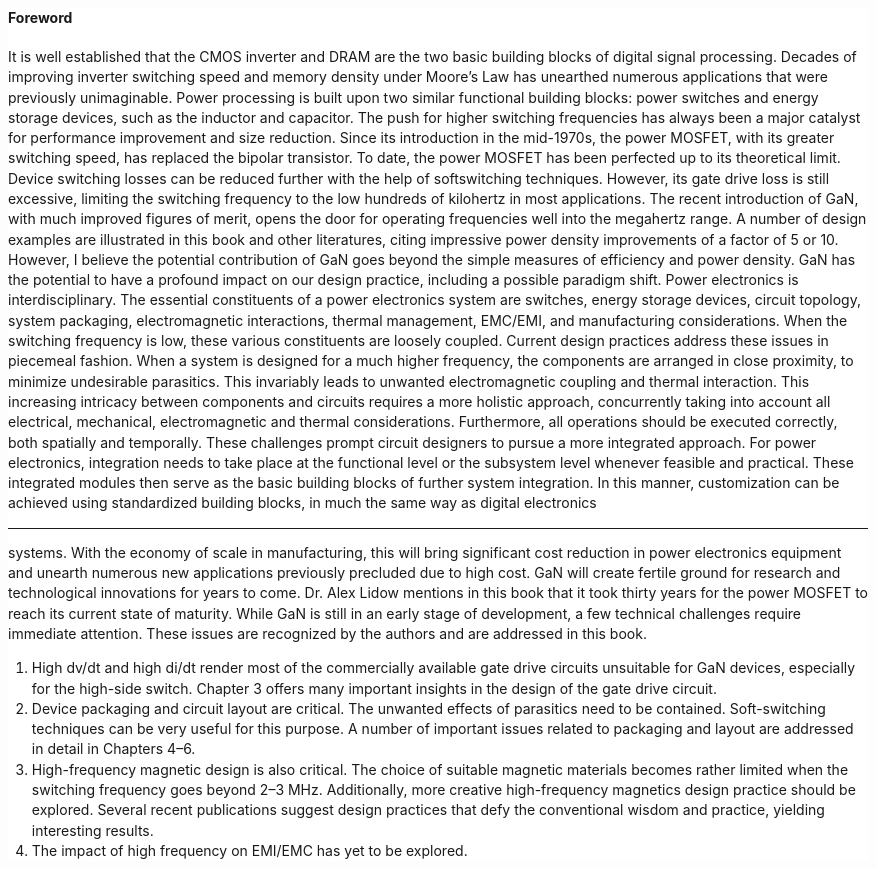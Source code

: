 #### Foreword

It is well established that the CMOS inverter and DRAM are the two basic building blocks of
digital signal processing. Decades of improving inverter switching speed and memory density
under Moore’s Law has unearthed numerous applications that were previously unimaginable.
Power processing is built upon two similar functional building blocks: power switches and
energy storage devices, such as the inductor and capacitor. The push for higher switching
frequencies has always been a major catalyst for performance improvement and size reduction.
Since its introduction in the mid-1970s, the power MOSFET, with its greater switching
speed, has replaced the bipolar transistor. To date, the power MOSFET has been perfected up to
its theoretical limit. Device switching losses can be reduced further with the help of softswitching techniques. However, its gate drive loss is still excessive, limiting the switching
frequency to the low hundreds of kilohertz in most applications.
The recent introduction of GaN, with much improved figures of merit, opens the door for
operating frequencies well into the megahertz range. A number of design examples are
illustrated in this book and other literatures, citing impressive power density improvements of a
factor of 5 or 10. However, I believe the potential contribution of GaN goes beyond the simple
measures of efficiency and power density. GaN has the potential to have a profound impact on
our design practice, including a possible paradigm shift.
Power electronics is interdisciplinary. The essential constituents of a power electronics
system are switches, energy storage devices, circuit topology, system packaging, electromagnetic interactions, thermal management, EMC/EMI, and manufacturing considerations.
When the switching frequency is low, these various constituents are loosely coupled. Current
design practices address these issues in piecemeal fashion. When a system is designed for a
much higher frequency, the components are arranged in close proximity, to minimize
undesirable parasitics. This invariably leads to unwanted electromagnetic coupling and thermal
interaction.
This increasing intricacy between components and circuits requires a more holistic
approach, concurrently taking into account all electrical, mechanical, electromagnetic and
thermal considerations. Furthermore, all operations should be executed correctly, both spatially
and temporally. These challenges prompt circuit designers to pursue a more integrated
approach. For power electronics, integration needs to take place at the functional level or
the subsystem level whenever feasible and practical. These integrated modules then serve as
the basic building blocks of further system integration. In this manner, customization can be
achieved using standardized building blocks, in much the same way as digital electronics


-----

systems. With the economy of scale in manufacturing, this will bring significant cost reduction
in power electronics equipment and unearth numerous new applications previously precluded
due to high cost.
GaN will create fertile ground for research and technological innovations for years to come.
Dr. Alex Lidow mentions in this book that it took thirty years for the power MOSFET to reach
its current state of maturity. While GaN is still in an early stage of development, a few technical
challenges require immediate attention. These issues are recognized by the authors and are
addressed in this book.

1. High dv/dt and high di/dt render most of the commercially available gate drive circuits
unsuitable for GaN devices, especially for the high-side switch. Chapter 3 offers many
important insights in the design of the gate drive circuit.
2. Device packaging and circuit layout are critical. The unwanted effects of parasitics need to
be contained. Soft-switching techniques can be very useful for this purpose. A number of
important issues related to packaging and layout are addressed in detail in Chapters 4–6.
3. High-frequency magnetic design is also critical. The choice of suitable magnetic materials
becomes rather limited when the switching frequency goes beyond 2–3 MHz. Additionally,
more creative high-frequency magnetics design practice should be explored. Several recent
publications suggest design practices that defy the conventional wisdom and practice,
yielding interesting results.
4. The impact of high frequency on EMI/EMC has yet to be explored.
